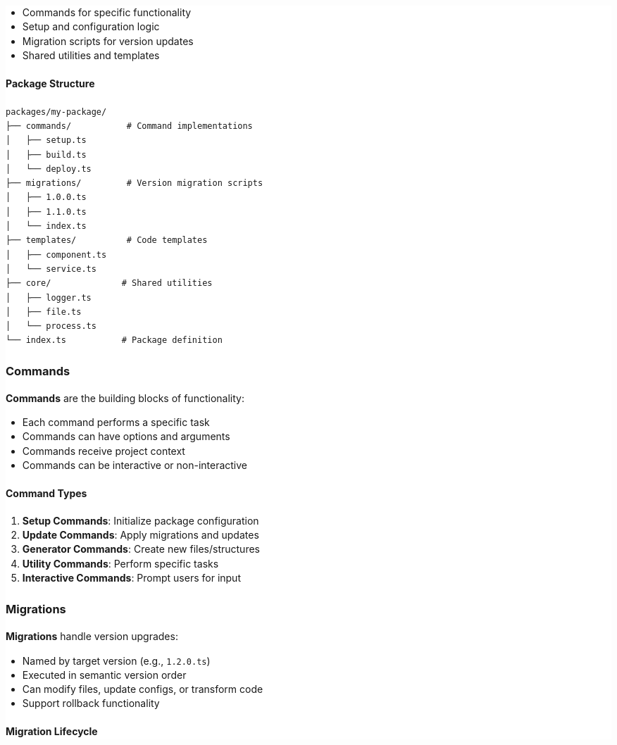 - Commands for specific functionality
- Setup and configuration logic
- Migration scripts for version updates
- Shared utilities and templates

#### Package Structure

```
packages/my-package/
├── commands/           # Command implementations
│   ├── setup.ts
│   ├── build.ts
│   └── deploy.ts
├── migrations/         # Version migration scripts
│   ├── 1.0.0.ts
│   ├── 1.1.0.ts
│   └── index.ts
├── templates/          # Code templates
│   ├── component.ts
│   └── service.ts
├── core/              # Shared utilities
│   ├── logger.ts
│   ├── file.ts
│   └── process.ts
└── index.ts           # Package definition
```

### Commands

**Commands** are the building blocks of functionality:

- Each command performs a specific task
- Commands can have options and arguments
- Commands receive project context
- Commands can be interactive or non-interactive

#### Command Types

1. **Setup Commands**: Initialize package configuration
2. **Update Commands**: Apply migrations and updates
3. **Generator Commands**: Create new files/structures
4. **Utility Commands**: Perform specific tasks
5. **Interactive Commands**: Prompt users for input

### Migrations

**Migrations** handle version upgrades:

- Named by target version (e.g., `1.2.0.ts`)
- Executed in semantic version order
- Can modify files, update configs, or transform code
- Support rollback functionality

#### Migration Lifecycle
